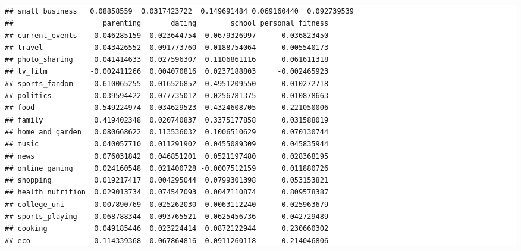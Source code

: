     ## small_business   0.08858559  0.0317423722  0.149691484 0.069160440  0.092739539
    ##                     parenting       dating        school personal_fitness
    ## current_events    0.046285159  0.023644754  0.0679326997      0.036823450
    ## travel            0.043426552  0.091773760  0.0188754064     -0.005540173
    ## photo_sharing     0.041414633  0.027596307  0.1106861116      0.061611318
    ## tv_film          -0.002411266  0.004070816  0.0237188803     -0.002465923
    ## sports_fandom     0.610065255  0.016526852  0.4951209550      0.010272718
    ## politics          0.039594422  0.077735012  0.0256781375     -0.010878663
    ## food              0.549224974  0.034629523  0.4324608705      0.221050006
    ## family            0.419402348  0.020740837  0.3375177858      0.031588019
    ## home_and_garden   0.080668622  0.113536032  0.1006510629      0.070130744
    ## music             0.040057710  0.011291902  0.0455089309      0.045835944
    ## news              0.076031842  0.046851201  0.0521197480      0.028368195
    ## online_gaming     0.024160548  0.021400728 -0.0007512159      0.011880726
    ## shopping          0.019217417  0.004295044  0.0799301398      0.053153821
    ## health_nutrition  0.029013734  0.074547093  0.0047110874      0.809578387
    ## college_uni       0.007890769  0.025262030 -0.0063112240     -0.025963679
    ## sports_playing    0.068788344  0.093765521  0.0625456736      0.042729489
    ## cooking           0.049185446  0.023224414  0.0872122944      0.230660302
    ## eco               0.114339368  0.067864816  0.0911260118      0.214046806